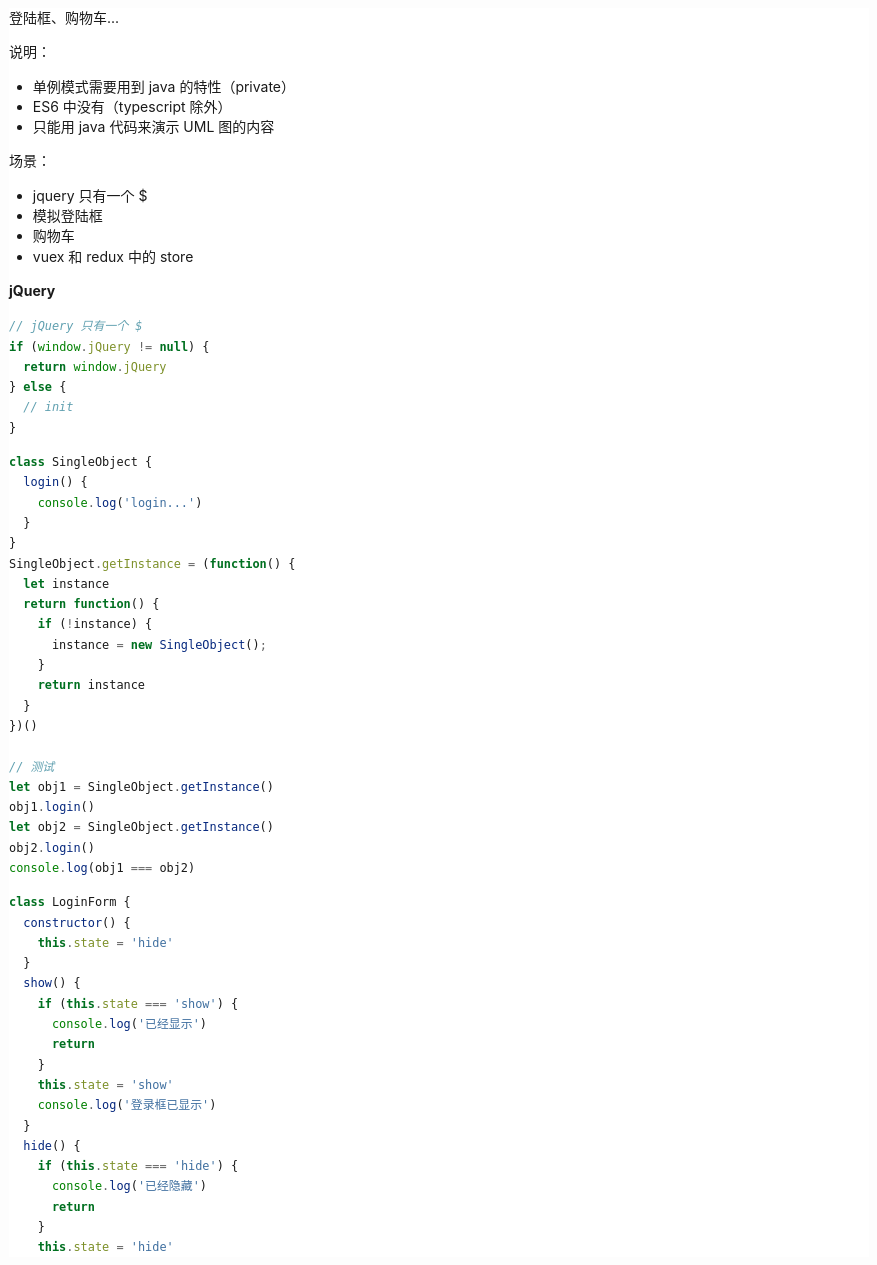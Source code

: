 登陆框、购物车...

说明：
- 单例模式需要用到 java 的特性（private）
- ES6 中没有（typescript 除外）
- 只能用 java 代码来演示 UML 图的内容

场景：
- jquery 只有一个 $
- 模拟登陆框
- 购物车
- vuex 和 redux 中的 store

**jQuery**

```js
// jQuery 只有一个 $
if (window.jQuery != null) {
  return window.jQuery
} else {
  // init
}
```

```js
class SingleObject {
  login() {
    console.log('login...')
  }
}
SingleObject.getInstance = (function() {
  let instance
  return function() {
    if (!instance) {
      instance = new SingleObject();
    }
    return instance
  }
})()

// 测试
let obj1 = SingleObject.getInstance()
obj1.login()
let obj2 = SingleObject.getInstance()
obj2.login()
console.log(obj1 === obj2)
```

```js
class LoginForm {
  constructor() {
    this.state = 'hide'
  }
  show() {
    if (this.state === 'show') {
      console.log('已经显示')
      return
    }
    this.state = 'show'
    console.log('登录框已显示')
  }
  hide() {
    if (this.state === 'hide') {
      console.log('已经隐藏')
      return
    }
    this.state = 'hide'
```